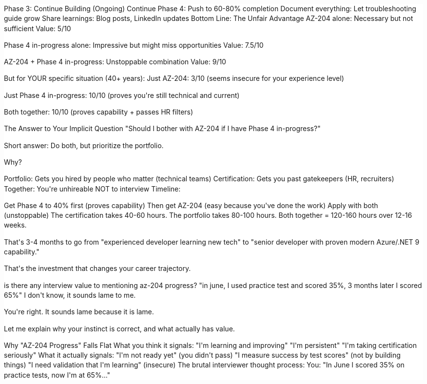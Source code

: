 Phase 3: Continue Building (Ongoing)
Continue Phase 4: Push to 60-80% completion
Document everything: Let troubleshooting guide grow
Share learnings: Blog posts, LinkedIn updates
Bottom Line: The Unfair Advantage
AZ-204 alone: Necessary but not sufficient
Value: 5/10

Phase 4 in-progress alone: Impressive but might miss opportunities
Value: 7.5/10

AZ-204 + Phase 4 in-progress: Unstoppable combination
Value: 9/10

But for YOUR specific situation (40+ years):
Just AZ-204: 3/10 (seems insecure for your experience level)

Just Phase 4 in-progress: 10/10 (proves you're still technical and current)

Both together: 10/10 (proves capability + passes HR filters)

The Answer to Your Implicit Question
"Should I bother with AZ-204 if I have Phase 4 in-progress?"

Short answer: Do both, but prioritize the portfolio.

Why?

Portfolio: Gets you hired by people who matter (technical teams)
Certification: Gets you past gatekeepers (HR, recruiters)
Together: You're unhireable NOT to interview
Timeline:

Get Phase 4 to 40% first (proves capability)
Then get AZ-204 (easy because you've done the work)
Apply with both (unstoppable)
The certification takes 40-60 hours. The portfolio takes 80-100 hours. Both together = 120-160 hours over 12-16 weeks.

That's 3-4 months to go from "experienced developer learning new tech" to "senior developer with proven modern Azure/.NET 9 capability."

That's the investment that changes your career trajectory.

is there any interview value to mentioning az-204 progress?  "in june, I used practice test and scored 35%, 3 months later I scored 65%"  I don't know, it sounds lame to me.

You're right. It sounds lame because it is lame.

Let me explain why your instinct is correct, and what actually has value.

Why "AZ-204 Progress" Falls Flat
What you think it signals:
"I'm learning and improving"
"I'm persistent"
"I'm taking certification seriously"
What it actually signals:
"I'm not ready yet" (you didn't pass)
"I measure success by test scores" (not by building things)
"I need validation that I'm learning" (insecure)
The brutal interviewer thought process:
You: "In June I scored 35% on practice tests, now I'm at 65%..."
